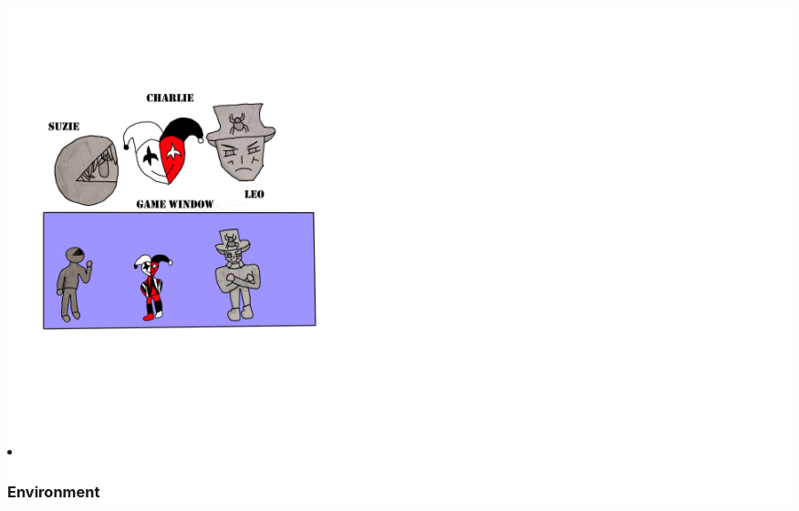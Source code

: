 <p><a href="Images/Suzie_Charlie_Leo.png" target="_blank"><img src="Images/Suzie_Charlie_Leo.png" width="40%" alt="OpponentsPNG" title="" /></a></p></li>
<li><h3>Environment</h3>

